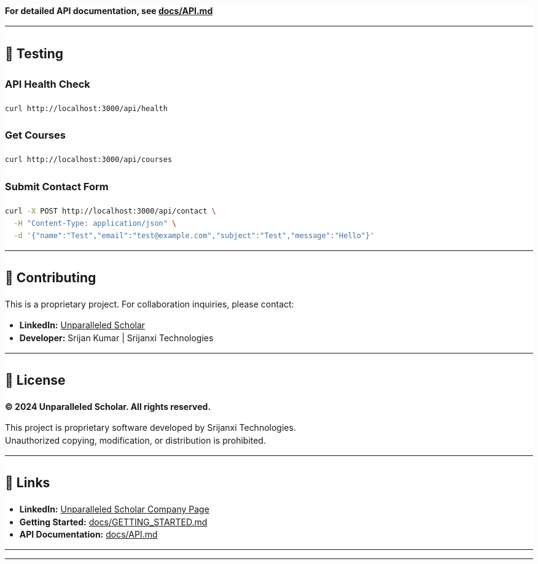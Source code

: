 **For detailed API documentation, see [docs/API.md](./docs/API.md)**

---

## 🧪 Testing

### API Health Check
```bash
curl http://localhost:3000/api/health
```

### Get Courses
```bash
curl http://localhost:3000/api/courses
```

### Submit Contact Form
```bash
curl -X POST http://localhost:3000/api/contact \
  -H "Content-Type: application/json" \
  -d '{"name":"Test","email":"test@example.com","subject":"Test","message":"Hello"}'
```

---

## 🤝 Contributing

This is a proprietary project. For collaboration inquiries, please contact:
- **LinkedIn:** [Unparalleled Scholar](https://www.linkedin.com/company/unparalleled-scholar/)
- **Developer:** Srijan Kumar | Srijanxi Technologies

---

## 📄 License

**© 2024 Unparalleled Scholar. All rights reserved.**

This project is proprietary software developed by Srijanxi Technologies.  
Unauthorized copying, modification, or distribution is prohibited.

---

## 🔗 Links

- **LinkedIn:** [Unparalleled Scholar Company Page](https://www.linkedin.com/company/unparalleled-scholar/)
- **Getting Started:** [docs/GETTING_STARTED.md](./docs/GETTING_STARTED.md)
- **API Documentation:** [docs/API.md](./docs/API.md)

---

---
